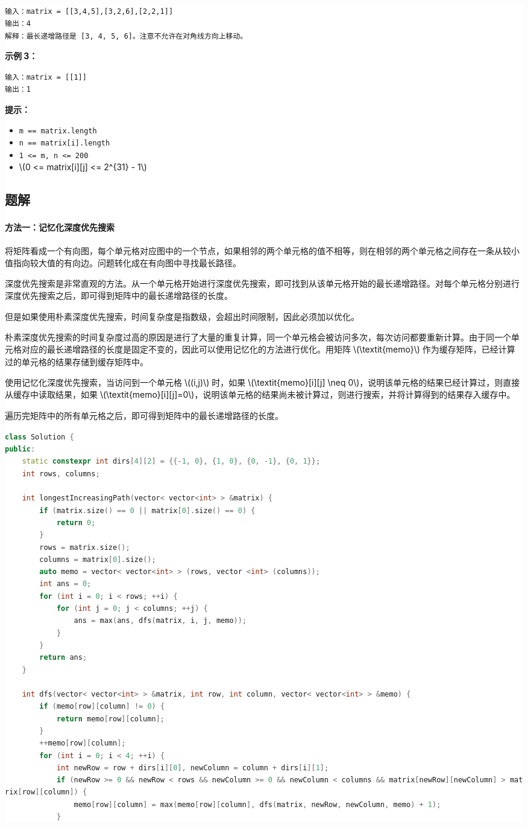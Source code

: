     输入：matrix = [[3,4,5],[3,2,6],[2,2,1]]
    输出：4
    解释：最长递增路径是 [3, 4, 5, 6]。注意不允许在对角线方向上移动。

**示例 3：**

    输入：matrix = [[1]]
    输出：1

**提示：**

- `m == matrix.length`
- `n == matrix[i].length`
- `1 <= m, n <= 200`
- \\(0 <= matrix[i][j] <= 2^{31} - 1\\)

## 题解

#### 方法一：记忆化深度优先搜索

将矩阵看成一个有向图，每个单元格对应图中的一个节点，如果相邻的两个单元格的值不相等，则在相邻的两个单元格之间存在一条从较小值指向较大值的有向边。问题转化成在有向图中寻找最长路径。

深度优先搜索是非常直观的方法。从一个单元格开始进行深度优先搜索，即可找到从该单元格开始的最长递增路径。对每个单元格分别进行深度优先搜索之后，即可得到矩阵中的最长递增路径的长度。

但是如果使用朴素深度优先搜索，时间复杂度是指数级，会超出时间限制，因此必须加以优化。

朴素深度优先搜索的时间复杂度过高的原因是进行了大量的重复计算，同一个单元格会被访问多次，每次访问都要重新计算。由于同一个单元格对应的最长递增路径的长度是固定不变的，因此可以使用记忆化的方法进行优化。用矩阵 \\(\textit{memo}\\) 作为缓存矩阵，已经计算过的单元格的结果存储到缓存矩阵中。

使用记忆化深度优先搜索，当访问到一个单元格 \\((i,j)\\) 时，如果 \\(\textit{memo}[i][j] \neq 0\\)，说明该单元格的结果已经计算过，则直接从缓存中读取结果，如果 \\(\textit{memo}[i][j]=0\\)，说明该单元格的结果尚未被计算过，则进行搜索，并将计算得到的结果存入缓存中。

遍历完矩阵中的所有单元格之后，即可得到矩阵中的最长递增路径的长度。

```cpp
class Solution {
public:
    static constexpr int dirs[4][2] = {{-1, 0}, {1, 0}, {0, -1}, {0, 1}};
    int rows, columns;

    int longestIncreasingPath(vector< vector<int> > &matrix) {
        if (matrix.size() == 0 || matrix[0].size() == 0) {
            return 0;
        }
        rows = matrix.size();
        columns = matrix[0].size();
        auto memo = vector< vector<int> > (rows, vector <int> (columns));
        int ans = 0;
        for (int i = 0; i < rows; ++i) {
            for (int j = 0; j < columns; ++j) {
                ans = max(ans, dfs(matrix, i, j, memo));
            }
        }
        return ans;
    }

    int dfs(vector< vector<int> > &matrix, int row, int column, vector< vector<int> > &memo) {
        if (memo[row][column] != 0) {
            return memo[row][column];
        }
        ++memo[row][column];
        for (int i = 0; i < 4; ++i) {
            int newRow = row + dirs[i][0], newColumn = column + dirs[i][1];
            if (newRow >= 0 && newRow < rows && newColumn >= 0 && newColumn < columns && matrix[newRow][newColumn] > matrix[row][column]) {
                memo[row][column] = max(memo[row][column], dfs(matrix, newRow, newColumn, memo) + 1);
            }
```